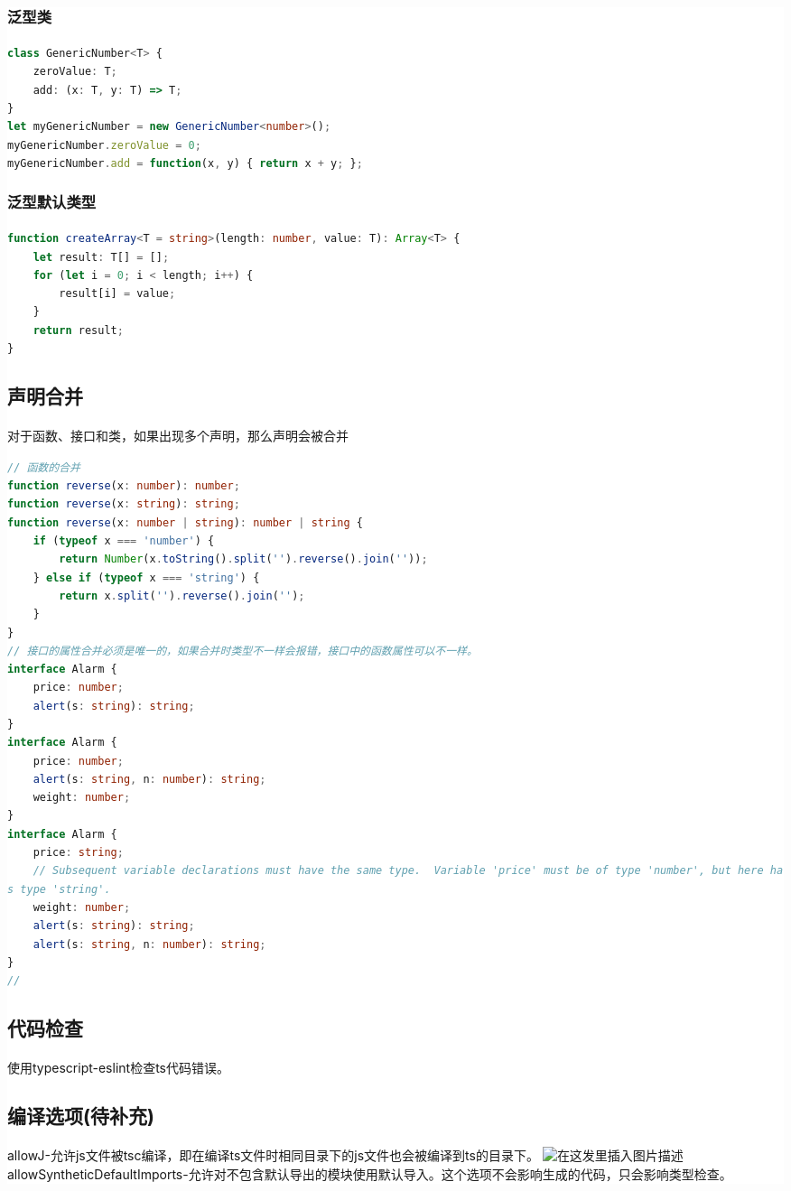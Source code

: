 ### 泛型类
```ts
class GenericNumber<T> {
    zeroValue: T;
    add: (x: T, y: T) => T;
}
let myGenericNumber = new GenericNumber<number>();
myGenericNumber.zeroValue = 0;
myGenericNumber.add = function(x, y) { return x + y; };
```
### 泛型默认类型
```ts
function createArray<T = string>(length: number, value: T): Array<T> {
    let result: T[] = [];
    for (let i = 0; i < length; i++) {
        result[i] = value;
    }
    return result;
}
```
## 声明合并
对于函数、接口和类，如果出现多个声明，那么声明会被合并
```ts
// 函数的合并
function reverse(x: number): number;
function reverse(x: string): string;
function reverse(x: number | string): number | string {
    if (typeof x === 'number') {
        return Number(x.toString().split('').reverse().join(''));
    } else if (typeof x === 'string') {
        return x.split('').reverse().join('');
    }
}
// 接口的属性合并必须是唯一的，如果合并时类型不一样会报错，接口中的函数属性可以不一样。
interface Alarm {
    price: number;
    alert(s: string): string;
}
interface Alarm {
    price: number;
    alert(s: string, n: number): string;
    weight: number;
}
interface Alarm {
    price: string; 
    // Subsequent variable declarations must have the same type.  Variable 'price' must be of type 'number', but here has type 'string'.
    weight: number;
    alert(s: string): string;
    alert(s: string, n: number): string;
}
// 
```
## 代码检查
使用typescript-eslint检查ts代码错误。
## 编译选项(待补充)
allowJ-允许js文件被tsc编译，即在编译ts文件时相同目录下的js文件也会被编译到ts的目录下。
![在这发里插入图片描述](https://img-blog.csdnimg.cn/5e85297309fa4cd99472df3825ad3639.png)
allowSyntheticDefaultImports-允许对不包含默认导出的模块使用默认导入。这个选项不会影响生成的代码，只会影响类型检查。